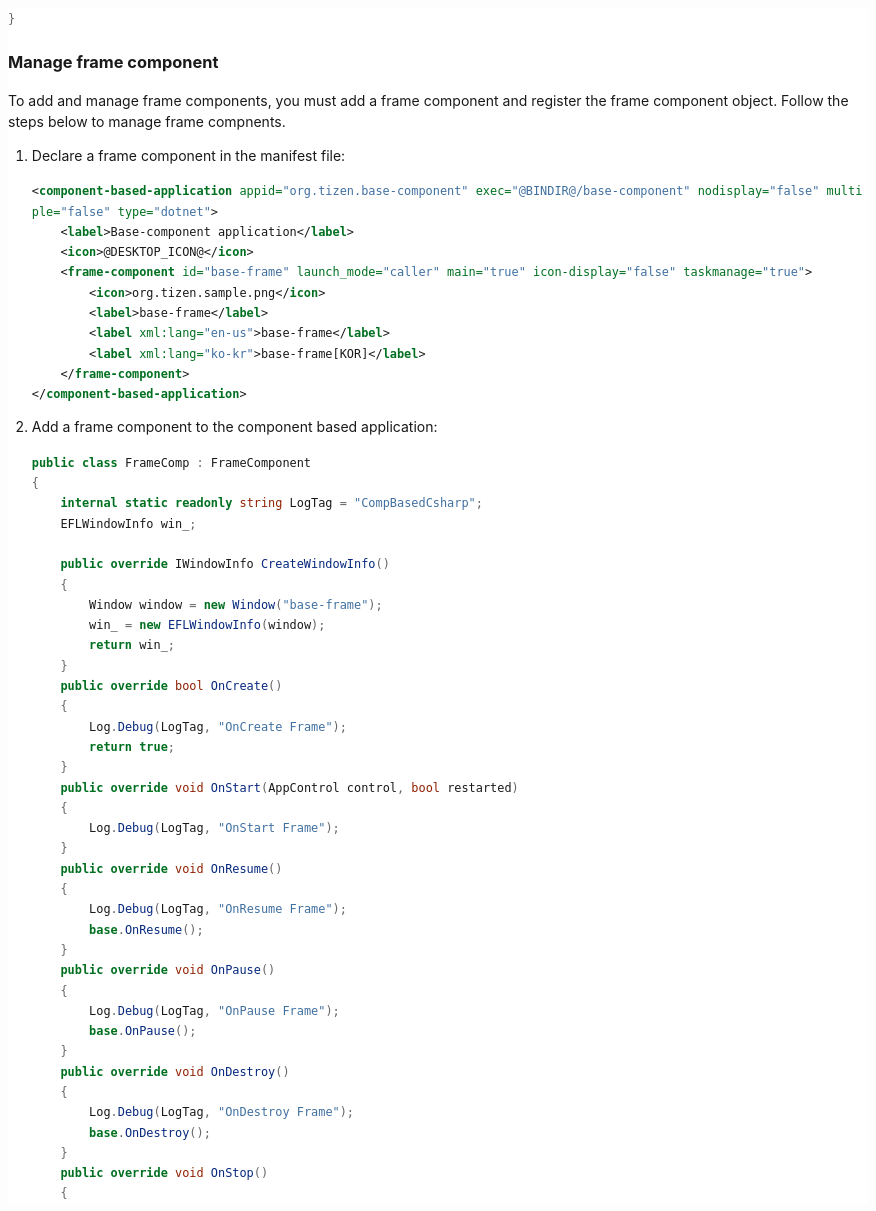 ```C#
}
```

<a name="frame_component_monitoring"></a>
### Manage frame component

To add and manage frame components, you must add a frame component and register the frame component object. Follow the steps below to manage frame compnents.

1. Declare a frame component in the manifest file:
    ```xml
    <component-based-application appid="org.tizen.base-component" exec="@BINDIR@/base-component" nodisplay="false" multiple="false" type="dotnet">
        <label>Base-component application</label>
        <icon>@DESKTOP_ICON@</icon>
        <frame-component id="base-frame" launch_mode="caller" main="true" icon-display="false" taskmanage="true">
            <icon>org.tizen.sample.png</icon>
            <label>base-frame</label>
            <label xml:lang="en-us">base-frame</label>
            <label xml:lang="ko-kr">base-frame[KOR]</label>
        </frame-component>
    </component-based-application>
    ```

2. Add a frame component to the component based application:
    ```C#
    public class FrameComp : FrameComponent
    {
        internal static readonly string LogTag = "CompBasedCsharp";
        EFLWindowInfo win_;

        public override IWindowInfo CreateWindowInfo()
        {
            Window window = new Window("base-frame");
            win_ = new EFLWindowInfo(window);
            return win_;
        }
        public override bool OnCreate()
        {
            Log.Debug(LogTag, "OnCreate Frame");
            return true;
        }
        public override void OnStart(AppControl control, bool restarted)
        {
            Log.Debug(LogTag, "OnStart Frame");
        }
        public override void OnResume()
        {
            Log.Debug(LogTag, "OnResume Frame");
            base.OnResume();
        }
        public override void OnPause()
        {
            Log.Debug(LogTag, "OnPause Frame");
            base.OnPause();
        }
        public override void OnDestroy()
        {
            Log.Debug(LogTag, "OnDestroy Frame");
            base.OnDestroy();
        }
        public override void OnStop()
        {